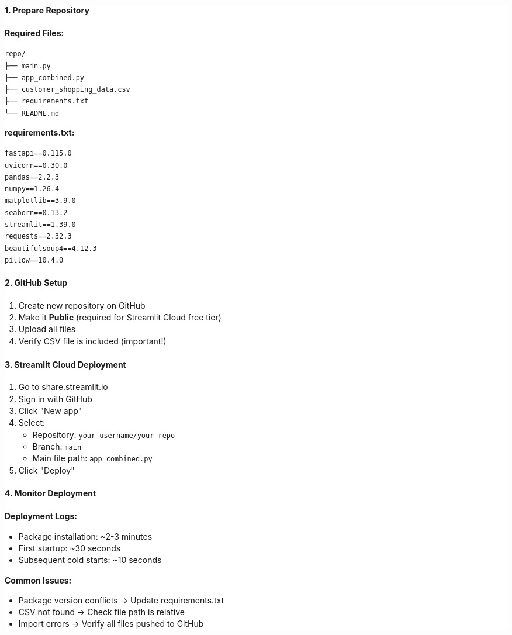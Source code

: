 #### 1. Prepare Repository

**Required Files:**
```
repo/
├── main.py
├── app_combined.py
├── customer_shopping_data.csv
├── requirements.txt
└── README.md
```

**requirements.txt:**
```txt
fastapi==0.115.0
uvicorn==0.30.0
pandas==2.2.3
numpy==1.26.4
matplotlib==3.9.0
seaborn==0.13.2
streamlit==1.39.0
requests==2.32.3
beautifulsoup4==4.12.3
pillow==10.4.0
```

#### 2. GitHub Setup

1. Create new repository on GitHub
2. Make it **Public** (required for Streamlit Cloud free tier)
3. Upload all files
4. Verify CSV file is included (important!)

#### 3. Streamlit Cloud Deployment

1. Go to [share.streamlit.io](https://share.streamlit.io)
2. Sign in with GitHub
3. Click "New app"
4. Select:
   - Repository: `your-username/your-repo`
   - Branch: `main`
   - Main file path: `app_combined.py`
5. Click "Deploy"

#### 4. Monitor Deployment

**Deployment Logs:**
- Package installation: ~2-3 minutes
- First startup: ~30 seconds
- Subsequent cold starts: ~10 seconds

**Common Issues:**
- Package version conflicts → Update requirements.txt
- CSV not found → Check file path is relative
- Import errors → Verify all files pushed to GitHub
